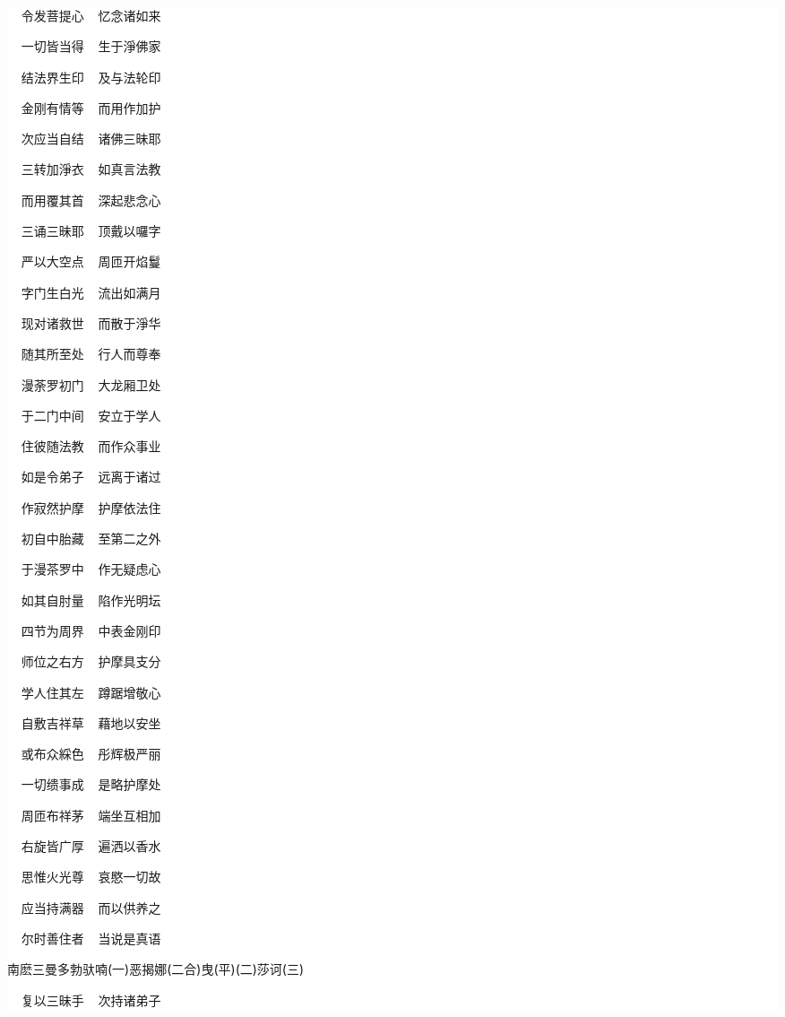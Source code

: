 &nbsp;&nbsp;&nbsp;&nbsp;令发菩提心&nbsp;&nbsp;&nbsp;&nbsp;忆念诸如来

&nbsp;&nbsp;&nbsp;&nbsp;一切皆当得&nbsp;&nbsp;&nbsp;&nbsp;生于淨佛家

&nbsp;&nbsp;&nbsp;&nbsp;结法界生印&nbsp;&nbsp;&nbsp;&nbsp;及与法轮印

&nbsp;&nbsp;&nbsp;&nbsp;金刚有情等&nbsp;&nbsp;&nbsp;&nbsp;而用作加护

&nbsp;&nbsp;&nbsp;&nbsp;次应当自结&nbsp;&nbsp;&nbsp;&nbsp;诸佛三昧耶

&nbsp;&nbsp;&nbsp;&nbsp;三转加淨衣&nbsp;&nbsp;&nbsp;&nbsp;如真言法教

&nbsp;&nbsp;&nbsp;&nbsp;而用覆其首&nbsp;&nbsp;&nbsp;&nbsp;深起悲念心

&nbsp;&nbsp;&nbsp;&nbsp;三诵三昧耶&nbsp;&nbsp;&nbsp;&nbsp;顶戴以囉字

&nbsp;&nbsp;&nbsp;&nbsp;严以大空点&nbsp;&nbsp;&nbsp;&nbsp;周匝开焰鬘

&nbsp;&nbsp;&nbsp;&nbsp;字门生白光&nbsp;&nbsp;&nbsp;&nbsp;流出如满月

&nbsp;&nbsp;&nbsp;&nbsp;现对诸救世&nbsp;&nbsp;&nbsp;&nbsp;而散于淨华

&nbsp;&nbsp;&nbsp;&nbsp;随其所至处&nbsp;&nbsp;&nbsp;&nbsp;行人而尊奉

&nbsp;&nbsp;&nbsp;&nbsp;漫荼罗初门&nbsp;&nbsp;&nbsp;&nbsp;大龙厢卫处

&nbsp;&nbsp;&nbsp;&nbsp;于二门中间&nbsp;&nbsp;&nbsp;&nbsp;安立于学人

&nbsp;&nbsp;&nbsp;&nbsp;住彼随法教&nbsp;&nbsp;&nbsp;&nbsp;而作众事业

&nbsp;&nbsp;&nbsp;&nbsp;如是令弟子&nbsp;&nbsp;&nbsp;&nbsp;远离于诸过

&nbsp;&nbsp;&nbsp;&nbsp;作寂然护摩&nbsp;&nbsp;&nbsp;&nbsp;护摩依法住

&nbsp;&nbsp;&nbsp;&nbsp;初自中胎藏&nbsp;&nbsp;&nbsp;&nbsp;至第二之外

&nbsp;&nbsp;&nbsp;&nbsp;于漫茶罗中&nbsp;&nbsp;&nbsp;&nbsp;作无疑虑心

&nbsp;&nbsp;&nbsp;&nbsp;如其自肘量&nbsp;&nbsp;&nbsp;&nbsp;陷作光明坛

&nbsp;&nbsp;&nbsp;&nbsp;四节为周界&nbsp;&nbsp;&nbsp;&nbsp;中表金刚印

&nbsp;&nbsp;&nbsp;&nbsp;师位之右方&nbsp;&nbsp;&nbsp;&nbsp;护摩具支分

&nbsp;&nbsp;&nbsp;&nbsp;学人住其左&nbsp;&nbsp;&nbsp;&nbsp;蹲踞增敬心

&nbsp;&nbsp;&nbsp;&nbsp;自敷吉祥草&nbsp;&nbsp;&nbsp;&nbsp;藉地以安坐

&nbsp;&nbsp;&nbsp;&nbsp;或布众綵色&nbsp;&nbsp;&nbsp;&nbsp;彤辉极严丽

&nbsp;&nbsp;&nbsp;&nbsp;一切缋事成&nbsp;&nbsp;&nbsp;&nbsp;是略护摩处

&nbsp;&nbsp;&nbsp;&nbsp;周匝布祥茅&nbsp;&nbsp;&nbsp;&nbsp;端坐互相加

&nbsp;&nbsp;&nbsp;&nbsp;右旋皆广厚&nbsp;&nbsp;&nbsp;&nbsp;遍洒以香水

&nbsp;&nbsp;&nbsp;&nbsp;思惟火光尊&nbsp;&nbsp;&nbsp;&nbsp;哀愍一切故

&nbsp;&nbsp;&nbsp;&nbsp;应当持满器&nbsp;&nbsp;&nbsp;&nbsp;而以供养之

&nbsp;&nbsp;&nbsp;&nbsp;尔时善住者&nbsp;&nbsp;&nbsp;&nbsp;当说是真语

南麽三曼多勃驮喃(一)恶揭娜(二合)曳(平)(二)莎诃(三)

&nbsp;&nbsp;&nbsp;&nbsp;复以三昧手&nbsp;&nbsp;&nbsp;&nbsp;次持诸弟子
